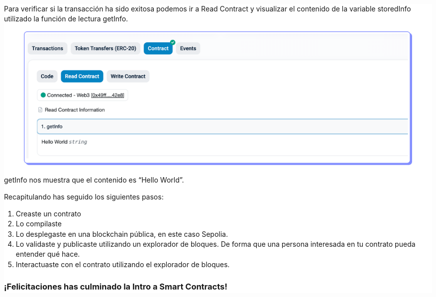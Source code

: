 Para verificar si la transacción ha sido exitosa podemos ir a Read Contract y visualizar el contenido de la variable storedInfo utilizado la función de lectura getInfo.

<figure><img src="../../../.gitbook/assets/mod1_53.png" alt=""><figcaption></figcaption></figure>

getInfo nos muestra que el contenido es “Hello World”.

Recapitulando has seguido los siguientes pasos:

1. Creaste un contrato
2. Lo compilaste
3. Lo desplegaste en una blockchain pública, en este caso Sepolia.
4. Lo validaste y publicaste utilizando un explorador de bloques. De forma que una persona interesada en tu contrato pueda entender qué hace.
5. Interactuaste con el contrato utilizando el explorador de bloques.

### **¡Felicitaciones has culminado la Intro a Smart Contracts!**
